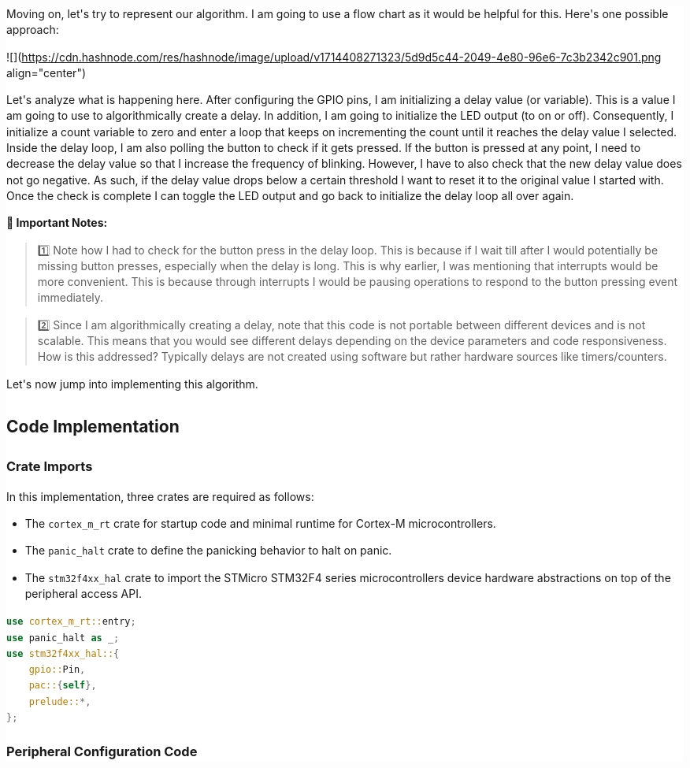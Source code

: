 Moving on, let's try to represent our algorithm. I am going to use a flow chart as it would be helpful for this. Here's one possible approach:

![](https://cdn.hashnode.com/res/hashnode/image/upload/v1714408271323/5d9d5c44-2049-4e80-96e6-7c3b2342c901.png align="center")

Let's analyze what is happening here. After configuring the GPIO pins, I am initializing a delay value (or variable). This is a value I am going to use to algorithmically create a delay. In addition, I am going to initialize the LED output (to on or off). Consequently, I initialize a count variable to zero and enter a loop that keeps on incrementing the count until it reaches the delay value I selected. Inside the delay loop, I am also polling the button to check if it gets pressed. If the button is pressed at any point, I need to decrease the delay value so that I increase the frequency of blinking. However, I have to also check that the new delay value does not go negative. As such, if the delay value drops below a certain threshold I want to reset it to the original value I started with. Once the check is complete I can toggle the LED output and go back to initialize the delay loop all over again.

**🚨 Important Notes:**

> 1️⃣ Note how I had to check for the button press in the delay loop. This is because if I wait till after I would potentially be missing button presses, especially when the delay is long. This is why earlier, I was mentioning that interrupts would be more convenient. This is because through interrupts I would be pausing operations to respond to the button pressing event immediately.

> 2️⃣ Since I am algorithmically creating a delay, note that this code is not portable between different devices and is not scalable. This means that you would see different delays depending on the device parameters and code responsiveness. How is this addressed? Typically delays are not created using software but rather hardware sources like timers/counters.

Let's now jump into implementing this algorithm.

## Code Implementation

### Crate Imports

In this implementation, three crates are required as follows:

* The `cortex_m_rt` crate for startup code and minimal runtime for Cortex-M microcontrollers.
    
* The `panic_halt` crate to define the panicking behavior to halt on panic.
    
* The `stm32f4xx_hal` crate to import the STMicro STM32F4 series microcontrollers device hardware abstractions on top of the peripheral access API.
    

```rust
use cortex_m_rt::entry;
use panic_halt as _;
use stm32f4xx_hal::{
    gpio::Pin,
    pac::{self},
    prelude::*,
};
```

### Peripheral Configuration Code
